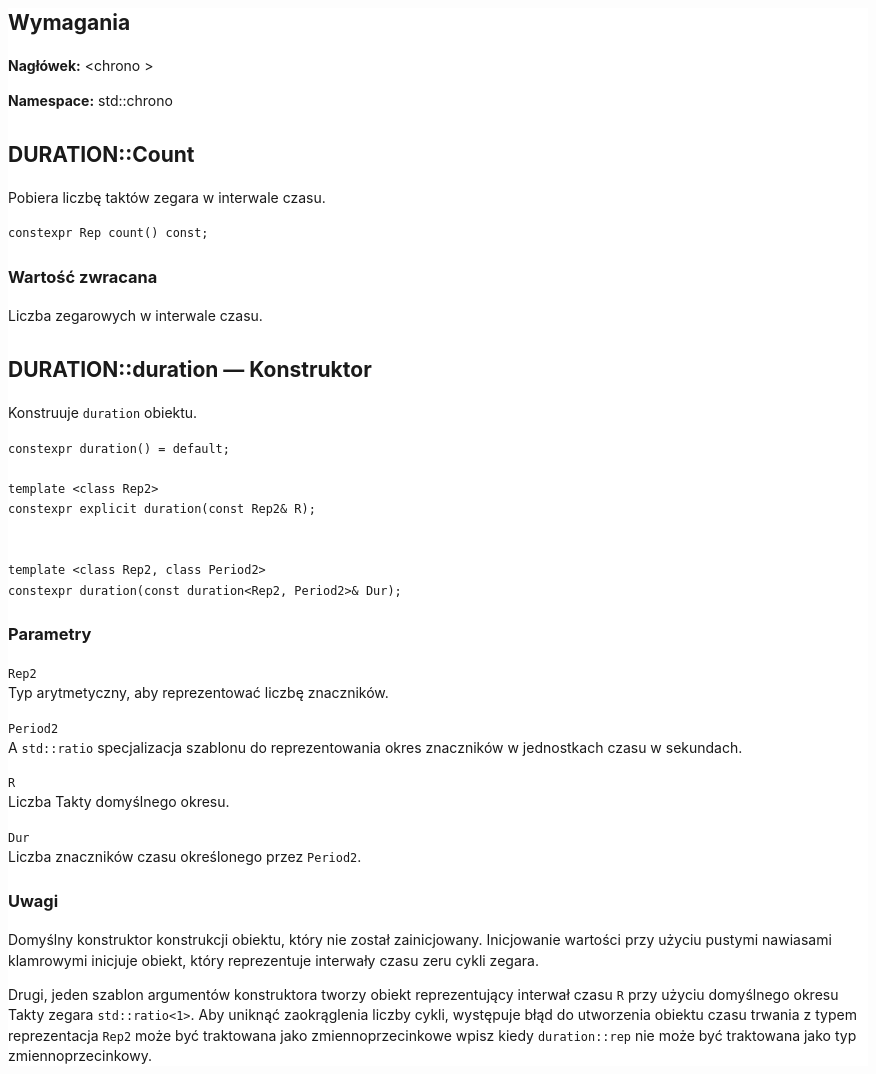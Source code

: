 ## <a name="requirements"></a>Wymagania  
 **Nagłówek:** \<chrono >  
  
 **Namespace:** std::chrono  
  
##  <a name="count"></a>  DURATION::Count  
 Pobiera liczbę taktów zegara w interwale czasu.  
  
```  
constexpr Rep count() const;
```  
  
### <a name="return-value"></a>Wartość zwracana  
 Liczba zegarowych w interwale czasu.  
  
##  <a name="duration"></a>  DURATION::duration — Konstruktor  
 Konstruuje `duration` obiektu.  
  
```  
constexpr duration() = default;  
 
template <class Rep2>  
constexpr explicit duration(const Rep2& R);

 
template <class Rep2, class Period2>  
constexpr duration(const duration<Rep2, Period2>& Dur);
```  
  
### <a name="parameters"></a>Parametry  
 `Rep2`  
 Typ arytmetyczny, aby reprezentować liczbę znaczników.  
  
 `Period2`  
 A `std::ratio` specjalizacja szablonu do reprezentowania okres znaczników w jednostkach czasu w sekundach.  
  
 `R`  
 Liczba Takty domyślnego okresu.  
  
 `Dur`  
 Liczba znaczników czasu określonego przez `Period2`.  
  
### <a name="remarks"></a>Uwagi  
 Domyślny konstruktor konstrukcji obiektu, który nie został zainicjowany. Inicjowanie wartości przy użyciu pustymi nawiasami klamrowymi inicjuje obiekt, który reprezentuje interwały czasu zeru cykli zegara.  
  
 Drugi, jeden szablon argumentów konstruktora tworzy obiekt reprezentujący interwał czasu `R` przy użyciu domyślnego okresu Takty zegara `std::ratio<1>`. Aby uniknąć zaokrąglenia liczby cykli, występuje błąd do utworzenia obiektu czasu trwania z typem reprezentacja `Rep2` może być traktowana jako zmiennoprzecinkowe wpisz kiedy `duration::rep` nie może być traktowana jako typ zmiennoprzecinkowy.  
  